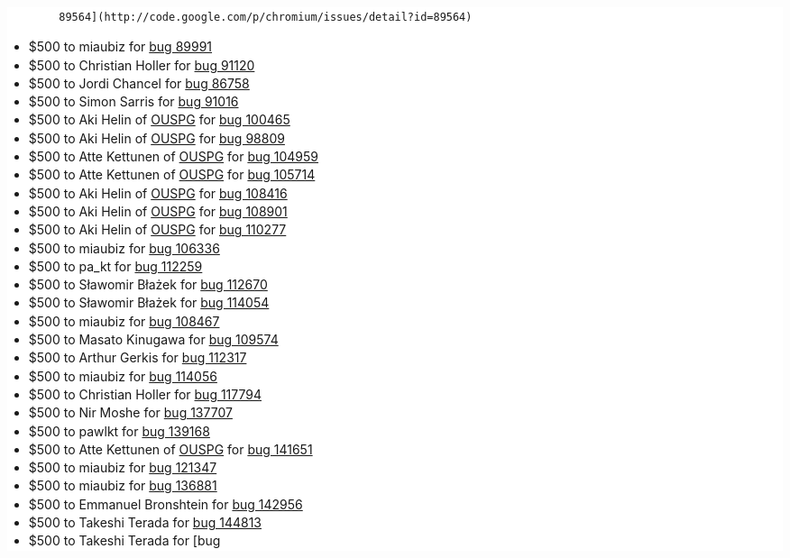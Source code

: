             89564](http://code.google.com/p/chromium/issues/detail?id=89564)
*   $500 to miaubiz for [bug
            89991](http://code.google.com/p/chromium/issues/detail?id=89991)
*   $500 to Christian Holler for [bug
            91120](http://code.google.com/p/chromium/issues/detail?id=91120)
*   $500 to Jordi Chancel for [bug
            86758](http://code.google.com/p/chromium/issues/detail?id=86758)
*   $500 to Simon Sarris for [bug
            91016](http://code.google.com/p/chromium/issues/detail?id=91016)
*   $500 to Aki Helin of [OUSPG](https://www.ee.oulu.fi/research/ouspg/)
            for [bug
            100465](http://code.google.com/p/chromium/issues/detail?id=100465)
*   $500 to Aki Helin of [OUSPG](https://www.ee.oulu.fi/research/ouspg/)
            for [bug
            98809](http://code.google.com/p/chromium/issues/detail?id=98809)
*   $500 to Atte Kettunen of
            [OUSPG](https://www.ee.oulu.fi/research/ouspg/) for [bug
            104959](http://code.google.com/p/chromium/issues/detail?id=104959)
*   $500 to Atte Kettunen of
            [OUSPG](https://www.ee.oulu.fi/research/ouspg/) for [bug
            105714](http://code.google.com/p/chromium/issues/detail?id=105714)
*   $500 to Aki Helin of [OUSPG](https://www.ee.oulu.fi/research/ouspg/)
            for [bug
            108416](http://code.google.com/p/chromium/issues/detail?id=108416)
*   $500 to Aki Helin of [OUSPG](https://www.ee.oulu.fi/research/ouspg/)
            for [bug
            108901](http://code.google.com/p/chromium/issues/detail?id=108901)
*   $500 to Aki Helin of [OUSPG](https://www.ee.oulu.fi/research/ouspg/)
            for [bug
            110277](http://code.google.com/p/chromium/issues/detail?id=110277)
*   $500 to miaubiz for [bug
            106336](http://code.google.com/p/chromium/issues/detail?id=106336)
*   $500 to pa_kt for [bug
            112259](http://code.google.com/p/chromium/issues/detail?id=112259)
*   $500 to Sławomir Błażek for [bug
            112670](http://code.google.com/p/chromium/issues/detail?id=112670)
*   $500 to Sławomir Błażek for [bug
            114054](http://code.google.com/p/chromium/issues/detail?id=114054)
*   $500 to miaubiz for [bug
            108467](http://code.google.com/p/chromium/issues/detail?id=108467)
*   $500 to Masato Kinugawa for [bug
            109574](http://code.google.com/p/chromium/issues/detail?id=109574)
*   $500 to Arthur Gerkis for [bug
            112317](http://code.google.com/p/chromium/issues/detail?id=112317)
*   $500 to miaubiz for [bug
            114056](http://code.google.com/p/chromium/issues/detail?id=114056)
*   $500 to Christian Holler for [bug
            117794](http://code.google.com/p/chromium/issues/detail?id=117794)
*   $500 to Nir Moshe for [bug
            137707](http://code.google.com/p/chromium/issues/detail?id=137707)
*   $500 to pawlkt for [bug
            139168](http://code.google.com/p/chromium/issues/detail?id=139168)
*   $500 to Atte Kettunen of
            [OUSPG](https://www.ee.oulu.fi/research/ouspg/) for [bug
            141651](http://code.google.com/p/chromium/issues/detail?id=141651)
*   $500 to miaubiz for [bug
            121347](http://code.google.com/p/chromium/issues/detail?id=121347)
*   $500 to miaubiz for [bug
            136881](http://code.google.com/p/chromium/issues/detail?id=136881)
*   $500 to Emmanuel Bronshtein for [bug
            142956](http://code.google.com/p/chromium/issues/detail?id=142956)
*   $500 to Takeshi Terada for [bug
            144813](http://code.google.com/p/chromium/issues/detail?id=144813)
*   $500 to Takeshi Terada for [bug